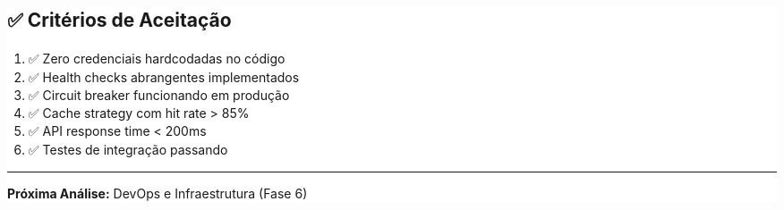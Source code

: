 ## ✅ Critérios de Aceitação

1. ✅ Zero credenciais hardcodadas no código
2. ✅ Health checks abrangentes implementados
3. ✅ Circuit breaker funcionando em produção
4. ✅ Cache strategy com hit rate > 85%
5. ✅ API response time < 200ms
6. ✅ Testes de integração passando

---
**Próxima Análise:** DevOps e Infraestrutura (Fase 6)